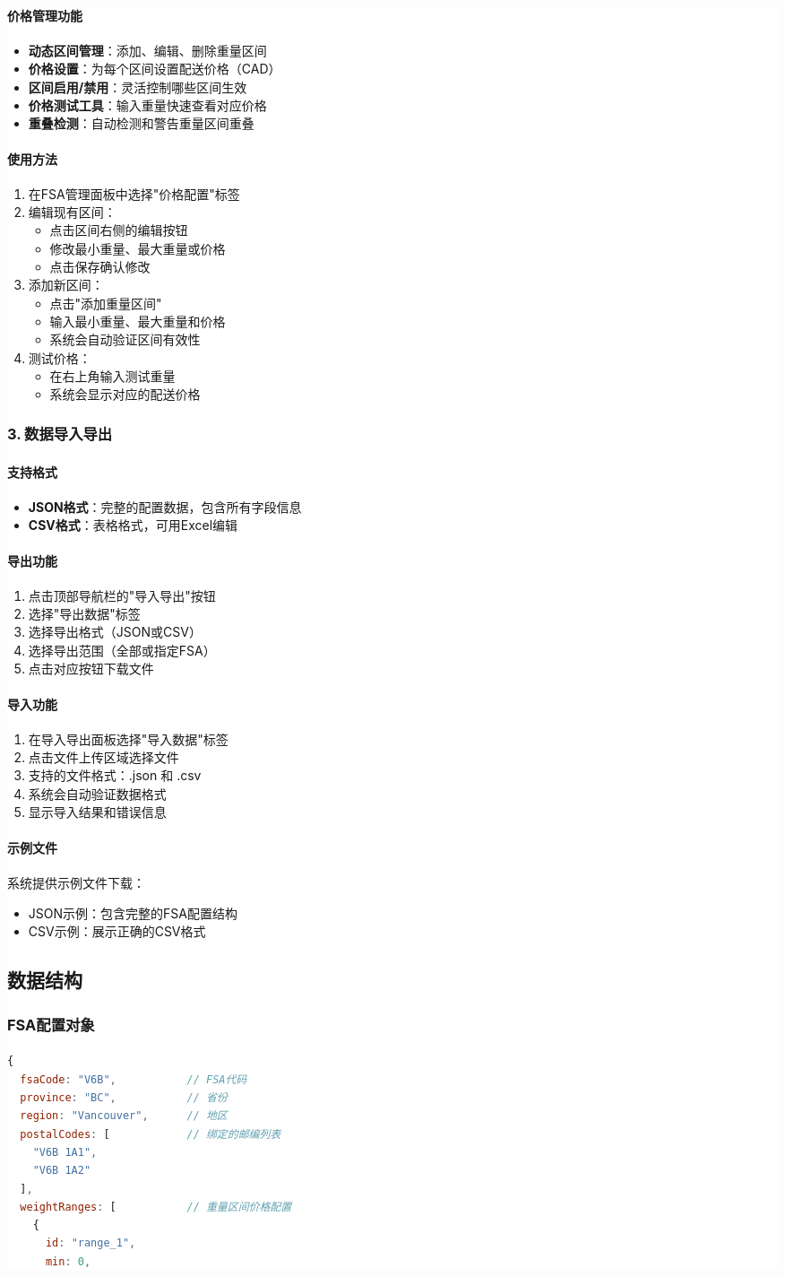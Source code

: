 #### 价格管理功能
- **动态区间管理**：添加、编辑、删除重量区间
- **价格设置**：为每个区间设置配送价格（CAD）
- **区间启用/禁用**：灵活控制哪些区间生效
- **价格测试工具**：输入重量快速查看对应价格
- **重叠检测**：自动检测和警告重量区间重叠

#### 使用方法
1. 在FSA管理面板中选择"价格配置"标签
2. 编辑现有区间：
   - 点击区间右侧的编辑按钮
   - 修改最小重量、最大重量或价格
   - 点击保存确认修改
3. 添加新区间：
   - 点击"添加重量区间"
   - 输入最小重量、最大重量和价格
   - 系统会自动验证区间有效性
4. 测试价格：
   - 在右上角输入测试重量
   - 系统会显示对应的配送价格

### 3. 数据导入导出

#### 支持格式
- **JSON格式**：完整的配置数据，包含所有字段信息
- **CSV格式**：表格格式，可用Excel编辑

#### 导出功能
1. 点击顶部导航栏的"导入导出"按钮
2. 选择"导出数据"标签
3. 选择导出格式（JSON或CSV）
4. 选择导出范围（全部或指定FSA）
5. 点击对应按钮下载文件

#### 导入功能
1. 在导入导出面板选择"导入数据"标签
2. 点击文件上传区域选择文件
3. 支持的文件格式：.json 和 .csv
4. 系统会自动验证数据格式
5. 显示导入结果和错误信息

#### 示例文件
系统提供示例文件下载：
- JSON示例：包含完整的FSA配置结构
- CSV示例：展示正确的CSV格式

## 数据结构

### FSA配置对象
```javascript
{
  fsaCode: "V6B",           // FSA代码
  province: "BC",           // 省份
  region: "Vancouver",      // 地区
  postalCodes: [            // 绑定的邮编列表
    "V6B 1A1",
    "V6B 1A2"
  ],
  weightRanges: [           // 重量区间价格配置
    {
      id: "range_1",
      min: 0,
```